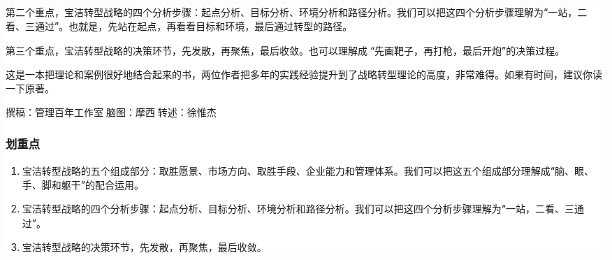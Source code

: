 第二个重点，宝洁转型战略的四个分析步骤：起点分析、目标分析、环境分析和路径分析。我们可以把这四个分析步骤理解为“一站，二看、三通过”。也就是，先站在起点，再看看目标和环境，最后通过转型的路径。

第三个重点，宝洁转型战略的决策环节，先发散，再聚焦，最后收敛。也可以理解成 “先画靶子，再打枪，最后开炮”的决策过程。

这是一本把理论和案例很好地结合起来的书，两位作者把多年的实践经验提升到了战略转型理论的高度，非常难得。如果有时间，建议你读一下原著。

撰稿：管理百年工作室
脑图：摩西
转述：徐惟杰

### 划重点

 1. 宝洁转型战略的五个组成部分：取胜愿景、市场方向、取胜手段、企业能力和管理体系。我们可以把这五个组成部分理解成“脑、眼、手、脚和躯干”的配合运用。

 2. 宝洁转型战略的四个分析步骤：起点分析、目标分析、环境分析和路径分析。我们可以把这四个分析步骤理解为“一站，二看、三通过”。

 3. 宝洁转型战略的决策环节，先发散，再聚焦，最后收敛。

